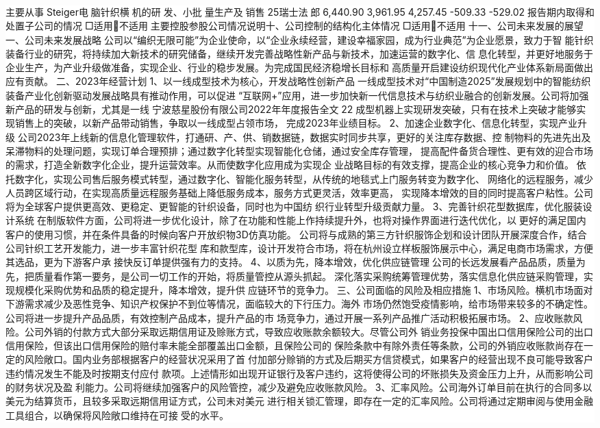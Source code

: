 主要从事
Steiger电
脑针织横
机的研
发、小批
量生产及
销售
25瑞士法
郎
6,440.90
3,961.95
4,257.45
-509.33
-529.02
报告期内取得和处置子公司的情况
□适用不适用
主要控股参股公司情况说明十、公司控制的结构化主体情况
□适用不适用
十一、公司未来发展的展望
一、公司未来发展战略
公司以“编织无限可能”为企业使命，以“企业永续经营，建设幸福家园，成为行业典范”为企业愿景，致力于智
能针织装备行业的研究，将持续加大新技术的研究储备，继续开发完善战略性新产品与新技术，加速运营的数字化、信
息化转型，并更好地服务于企业生产，为产业升级做准备，实现企业、行业的稳步发展。为完成国民经济稳增长目标和
高质量开启建设纺织现代化产业体系新局面做出应有贡献。
二、2023年经营计划
1、以一线成型技术为核心，开发战略性创新产品
一线成型技术对“中国制造2025”发展规划中的智能纺织装备产业化创新驱动发展战略具有推动作用，可以促进
“互联网+”应用，进一步加快新一代信息技术与纺织业融合的创新发展。公司将加强新产品的研发与创新，尤其是一线
宁波慈星股份有限公司2022年年度报告全文
22
成型机器上实现研发突破，只有在技术上突破才能够实现销售上的突破，以新产品带动销售，争取以一线成型占领市场，
完成2023年业绩目标。
2、加速企业数字化、信息化转型，实现产业升级
公司2023年上线新的信息化管理软件，打通研、产、供、销数据链，数据实时同步共享，更好的关注库存数据、控
制物料的先进先出及呆滞物料的处理问题，实现订单合理预排；通过数字化转型实现智能化仓储，通过安全库存管理，
提高配件备货合理性、更有效的迎合市场的需求，打造全新数字化企业，提升运营效率。从而使数字化应用成为实现企
业战略目标的有效支撑，提高企业的核心竞争力和价值。
依托数字化，实现公司售后服务模式转型，通过数字化、智能化服务转型，从传统的地毯式上门服务转变为数字化、
网络化的远程服务，减少人员跨区域行动，在实现高质量远程服务基础上降低服务成本，服务方式更灵活，效率更高，
实现降本增效的目的同时提高客户粘性。公司将为全球客户提供更高效、更稳定、更智能的针织设备，同时也为中国纺
织行业转型升级贡献力量。
3、完善针织花型数据库，优化服装设计系统
在制版软件方面，公司将进一步优化设计，除了在功能和性能上作持续提升外，也将对操作界面进行迭代优化，以
更好的满足国内客户的使用习惯，并在条件具备的时候向客户开放织物3D仿真功能。
公司将与成熟的第三方针织服饰企划和设计团队开展深度合作，结合公司针织工艺开发能力，进一步丰富针织花型
库和款型库，设计开发符合市场，将在杭州设立样板服饰展示中心，满足电商市场需求，方便其选品，更为下游客户承
接快反订单提供强有力的支持。
4、以质为先，降本增效，优化供应链管理
公司的长远发展看产品品质，质量为先，把质量看作第一要务，是公司一切工作的开始，将质量管控从源头抓起。
深化落实采购统筹管理优势，落实信息化供应链采购管理，实现规模化采购优势和品质的稳定提升，降本增效，提升供
应链环节的竞争力。
三、公司面临的风险及相应措施
1、市场风险。横机市场面对下游需求减少及恶性竞争、知识产权保护不到位等情况，面临较大的下行压力。海外
市场仍然饱受疫情影响，给市场带来较多的不确定性。公司将进一步提升产品品质，有效控制产品成本，提升产品的市
场竞争力，通过开展一系列产品推广活动积极拓展市场。
2、应收账款风险。公司外销的付款方式大部分采取远期信用证及赊账方式，导致应收账款余额较大。尽管公司外
销业务投保中国出口信用保险公司的出口信用保险，但该出口信用保险的赔付率未能全部覆盖出口金额，且保险公司的
保险条款中有除外责任等条款，公司的外销应收账款尚存在一定的风险敞口。国内业务部根据客户的经营状况采用了首
付加部分赊销的方式及后期买方信贷模式，如果客户的经营出现不良可能导致客户违约情况发生不能及时按期支付应付
款项。上述情形如出现开证银行及客户违约，这将使得公司的坏账损失及资金压力上升，从而影响公司的财务状况及盈
利能力。公司将继续加强客户的风险管控，减少及避免应收账款风险。
3、汇率风险。公司海外订单目前在执行的合同多以美元为结算货币，且较多采取远期信用证方式，公司未对美元
进行相关锁汇管理，即存在一定的汇率风险。公司将通过定期审阅与使用金融工具组合，以确保将风险敞口维持在可接
受的水平。